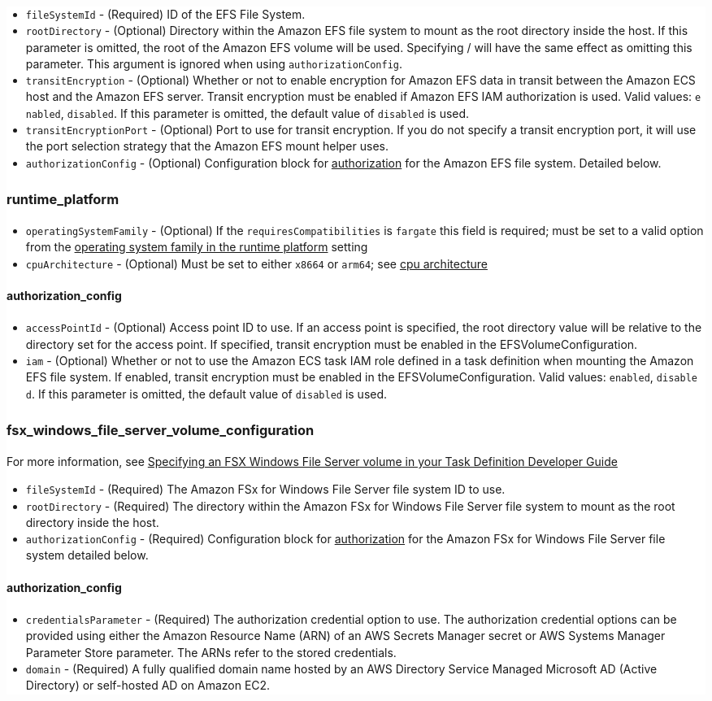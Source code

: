 * `fileSystemId` - (Required) ID of the EFS File System.
* `rootDirectory` - (Optional) Directory within the Amazon EFS file system to mount as the root directory inside the host. If this parameter is omitted, the root of the Amazon EFS volume will be used. Specifying / will have the same effect as omitting this parameter. This argument is ignored when using `authorizationConfig`.
* `transitEncryption` - (Optional) Whether or not to enable encryption for Amazon EFS data in transit between the Amazon ECS host and the Amazon EFS server. Transit encryption must be enabled if Amazon EFS IAM authorization is used. Valid values: `enabled`, `disabled`. If this parameter is omitted, the default value of `disabled` is used.
* `transitEncryptionPort` - (Optional) Port to use for transit encryption. If you do not specify a transit encryption port, it will use the port selection strategy that the Amazon EFS mount helper uses.
* `authorizationConfig` - (Optional) Configuration block for [authorization](#authorization_config) for the Amazon EFS file system. Detailed below.

### runtime\_platform

* `operatingSystemFamily` - (Optional) If the `requiresCompatibilities` is `fargate` this field is required; must be set to a valid option from the [operating system family in the runtime platform](https://docs.aws.amazon.com/AmazonECS/latest/developerguide/task_definition_parameters.html#runtime-platform) setting
* `cpuArchitecture` - (Optional) Must be set to either `x8664` or `arm64`; see [cpu architecture](https://docs.aws.amazon.com/AmazonECS/latest/developerguide/task_definition_parameters.html#runtime-platform)

#### authorization\_config

* `accessPointId` - (Optional) Access point ID to use. If an access point is specified, the root directory value will be relative to the directory set for the access point. If specified, transit encryption must be enabled in the EFSVolumeConfiguration.
* `iam` - (Optional) Whether or not to use the Amazon ECS task IAM role defined in a task definition when mounting the Amazon EFS file system. If enabled, transit encryption must be enabled in the EFSVolumeConfiguration. Valid values: `enabled`, `disabled`. If this parameter is omitted, the default value of `disabled` is used.

### fsx\_windows\_file\_server\_volume\_configuration

For more information, see [Specifying an FSX Windows File Server volume in your Task Definition Developer Guide](https://docs.aws.amazon.com/AmazonECS/latest/developerguide/tutorial-wfsx-volumes.html)

* `fileSystemId` - (Required) The Amazon FSx for Windows File Server file system ID to use.
* `rootDirectory` - (Required) The directory within the Amazon FSx for Windows File Server file system to mount as the root directory inside the host.
* `authorizationConfig` - (Required) Configuration block for [authorization](#authorization_config) for the Amazon FSx for Windows File Server file system detailed below.

#### authorization\_config

* `credentialsParameter` - (Required) The authorization credential option to use. The authorization credential options can be provided using either the Amazon Resource Name (ARN) of an AWS Secrets Manager secret or AWS Systems Manager Parameter Store parameter. The ARNs refer to the stored credentials.
* `domain` - (Required) A fully qualified domain name hosted by an AWS Directory Service Managed Microsoft AD (Active Directory) or self-hosted AD on Amazon EC2.
